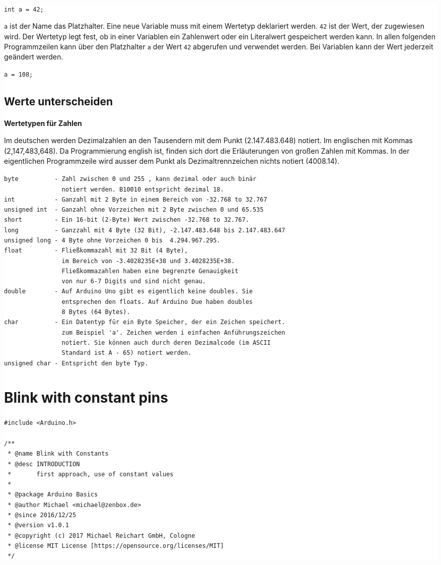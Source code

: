 	int a = 42;

`a` ist der Name das Platzhalter. Eine neue Variable muss mit einem Wertetyp deklariert werden. `42` ist der Wert, der zugewiesen wird. Der Wertetyp legt fest, ob in einer Variablen ein Zahlenwert oder ein Literalwert gespeichert werden kann. In allen folgenden Programmzeilen kann über den Platzhalter `a` der Wert `42` abgerufen und verwendet werden. Bei Variablen kann der Wert jederzeit geändert werden.

	a = 108;

## Werte unterscheiden

**Wertetypen für Zahlen**

Im deutschen werden Dezimalzahlen an den Tausendern mit dem Punkt (2.147.483.648) notiert. Im englischen mit Kommas (2,147,483,648). Da Programmierung english ist, finden sich dort die Erläuterungen von großen Zahlen mit Kommas. In der eigentlichen Programmzeile wird ausser dem Punkt als Dezimaltrennzeichen nichts notiert (4008.14).

	byte          - Zahl zwischen 0 und 255 , kann dezimal oder auch binär
	                notiert werden. B10010 entspricht dezimal 18.
	int           - Ganzahl mit 2 Byte in einem Bereich von -32.768 to 32.767
	unsigned int  - Ganzahl ohne Vorzeichen mit 2 Byte zwischen 0 und 65.535
	short         - Ein 16-bit (2-Byte) Wert zwischen -32.768 to 32.767. 
	long          - Ganzzahl mit 4 Byte (32 Bit), -2.147.483.648 bis 2.147.483.647
	unsigned long - 4 Byte ohne Vorzeichen 0 bis  4.294.967.295.
	float         - Fließkommazahl mit 32 Bit (4 Byte), 
	                im Bereich von -3.4028235E+38 und 3.4028235E+38.
	                Fließkommazahlen haben eine begrenzte Genauigkeit 
	                von nur 6-7 Digits und sind nicht genau.
	double        - Auf Arduino Uno gibt es eigentlich keine doubles. Sie 
	                entsprechen den floats. Auf Arduino Due haben doubles 
	                8 Bytes (64 Bytes).
	char          - Ein Datentyp für ein Byte Speicher, der ein Zeichen speichert.
	                zum Beispiel 'a'. Zeichen werden i einfachen Anführungszeichen
	                notiert. Sie können auch durch deren Dezimalcode (im ASCII 
	                Standard ist A - 65) notiert werden.
	unsigned char - Entspricht den byte Typ.


# Blink with constant pins

	#include <Arduino.h>
	
	/**
	 * @name Blink with Constants
	 * @desc INTRODUCTION
	 *       first approach, use of constant values
	 *
	 * @package Arduino Basics
	 * @author Michael <michael@zenbox.de>
	 * @since 2016/12/25
	 * @version v1.0.1
	 * @copyright (c) 2017 Michael Reichart GmbH, Cologne
	 * @license MIT License [https://opensource.org/licenses/MIT]
	 */
	